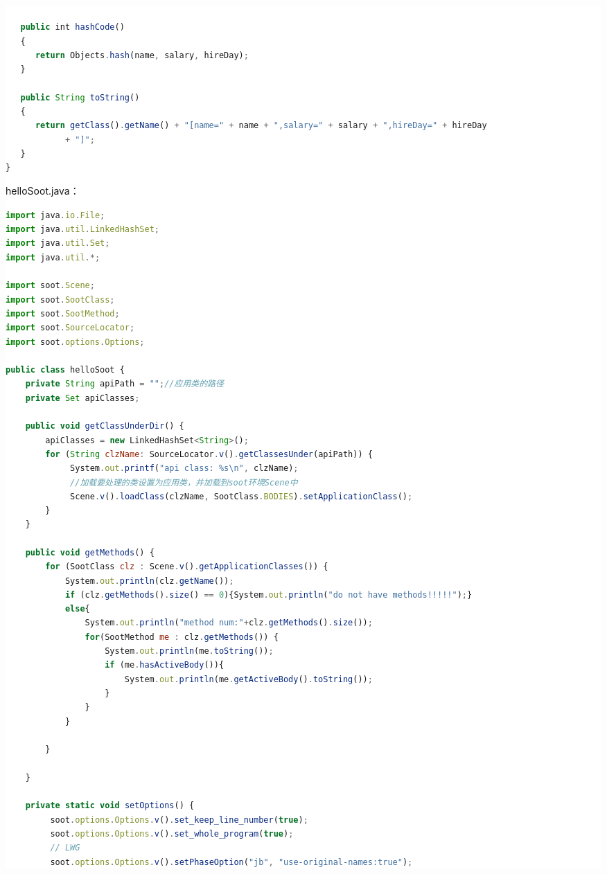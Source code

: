 ```js

   public int hashCode()
   {
      return Objects.hash(name, salary, hireDay); 
   }

   public String toString()
   {
      return getClass().getName() + "[name=" + name + ",salary=" + salary + ",hireDay=" + hireDay
            + "]";
   }
}
```

helloSoot.java：

```js
import java.io.File;
import java.util.LinkedHashSet;
import java.util.Set;
import java.util.*;

import soot.Scene;
import soot.SootClass;
import soot.SootMethod;
import soot.SourceLocator;
import soot.options.Options;

public class helloSoot {
	private String apiPath = "";//应用类的路径
	private Set apiClasses;
	
	public void getClassUnderDir() {
	    apiClasses = new LinkedHashSet<String>();
	    for (String clzName: SourceLocator.v().getClassesUnder(apiPath)) {
	         System.out.printf("api class: %s\n", clzName);
	         //加载要处理的类设置为应用类，并加载到soot环境Scene中   
	         Scene.v().loadClass(clzName, SootClass.BODIES).setApplicationClass();
	    }
	}
	
	public void getMethods() {
		for (SootClass clz : Scene.v().getApplicationClasses()) {
			System.out.println(clz.getName());
			if (clz.getMethods().size() == 0){System.out.println("do not have methods!!!!!");}
			else{
				System.out.println("method num:"+clz.getMethods().size());
				for(SootMethod me : clz.getMethods()) {
					System.out.println(me.toString());
					if (me.hasActiveBody()){
						System.out.println(me.getActiveBody().toString());
					}
				}
			}
			
		}
		
	}
		
	private static void setOptions() {
		 soot.options.Options.v().set_keep_line_number(true);
		 soot.options.Options.v().set_whole_program(true);
         // LWG
		 soot.options.Options.v().setPhaseOption("jb", "use-original-names:true");
```